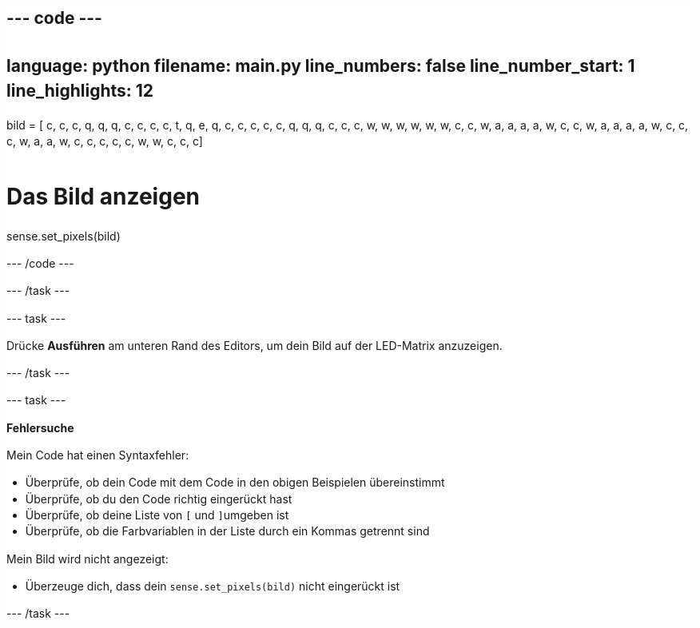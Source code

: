 --- code ---
---
language: python 
filename: main.py 
line_numbers: false 
line_number_start: 1
line_highlights: 12
---
bild = [ 
  c, c, c, q, q, q, c, c,
  c, c, t, q, e, q, c, c,
  c, c, c, q, q, q, c, c,
  c, w, w, w, w, w, w, c,
  c, w, a, a, a, a, w, c,
  c, w, a, a, a, a, w, c,
  c, c, w, a, a, w, c, c,
  c, c, c, w, w, c, c, c]

# Das Bild anzeigen
sense.set_pixels(bild)

--- /code ---

--- /task ---

--- task ---

Drücke **Ausführen** am unteren Rand des Editors, um dein Bild auf der LED-Matrix anzuzeigen.

--- /task ---

--- task ---

**Fehlersuche**

Mein Code hat einen Syntaxfehler:

- Überprüfe, ob dein Code mit dem Code in den obigen Beispielen übereinstimmt
- Überprüfe, ob du den Code richtig eingerückt hast
- Überprüfe, ob deine Liste von `[` und `]`umgeben ist
- Überprüfe, ob die Farbvariablen in der Liste durch ein Kommas getrennt sind

Mein Bild wird nicht angezeigt:

- Überzeuge dich, dass dein `sense.set_pixels(bild)` nicht eingerückt ist

--- /task ---



